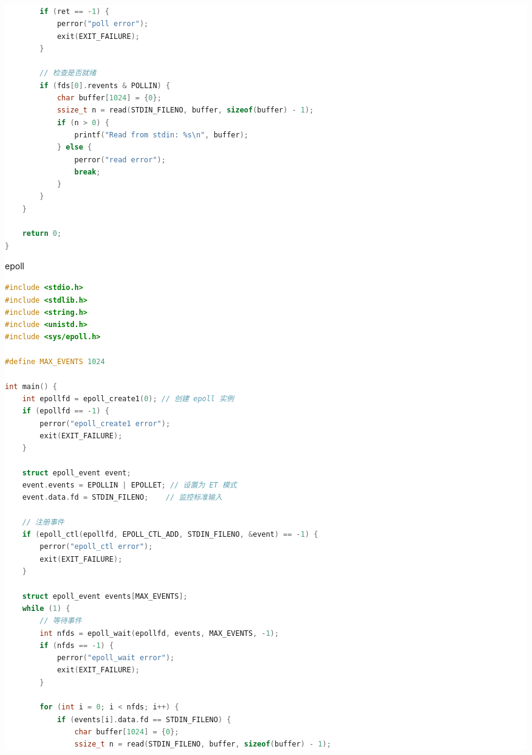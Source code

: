 ```c
        if (ret == -1) {
            perror("poll error");
            exit(EXIT_FAILURE);
        }

        // 检查是否就绪
        if (fds[0].revents & POLLIN) {
            char buffer[1024] = {0};
            ssize_t n = read(STDIN_FILENO, buffer, sizeof(buffer) - 1);
            if (n > 0) {
                printf("Read from stdin: %s\n", buffer);
            } else {
                perror("read error");
                break;
            }
        }
    }

    return 0;
}

```

epoll

```c
#include <stdio.h>
#include <stdlib.h>
#include <string.h>
#include <unistd.h>
#include <sys/epoll.h>

#define MAX_EVENTS 1024

int main() {
    int epollfd = epoll_create1(0); // 创建 epoll 实例
    if (epollfd == -1) {
        perror("epoll_create1 error");
        exit(EXIT_FAILURE);
    }

    struct epoll_event event;
    event.events = EPOLLIN | EPOLLET; // 设置为 ET 模式
    event.data.fd = STDIN_FILENO;    // 监控标准输入

    // 注册事件
    if (epoll_ctl(epollfd, EPOLL_CTL_ADD, STDIN_FILENO, &event) == -1) {
        perror("epoll_ctl error");
        exit(EXIT_FAILURE);
    }

    struct epoll_event events[MAX_EVENTS];
    while (1) {
        // 等待事件
        int nfds = epoll_wait(epollfd, events, MAX_EVENTS, -1);
        if (nfds == -1) {
            perror("epoll_wait error");
            exit(EXIT_FAILURE);
        }

        for (int i = 0; i < nfds; i++) {
            if (events[i].data.fd == STDIN_FILENO) {
                char buffer[1024] = {0};
                ssize_t n = read(STDIN_FILENO, buffer, sizeof(buffer) - 1);
```